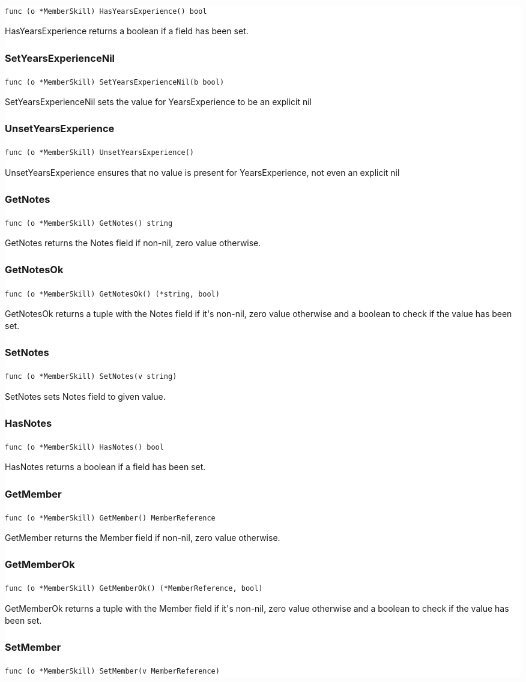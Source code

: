 `func (o *MemberSkill) HasYearsExperience() bool`

HasYearsExperience returns a boolean if a field has been set.

### SetYearsExperienceNil

`func (o *MemberSkill) SetYearsExperienceNil(b bool)`

 SetYearsExperienceNil sets the value for YearsExperience to be an explicit nil

### UnsetYearsExperience
`func (o *MemberSkill) UnsetYearsExperience()`

UnsetYearsExperience ensures that no value is present for YearsExperience, not even an explicit nil
### GetNotes

`func (o *MemberSkill) GetNotes() string`

GetNotes returns the Notes field if non-nil, zero value otherwise.

### GetNotesOk

`func (o *MemberSkill) GetNotesOk() (*string, bool)`

GetNotesOk returns a tuple with the Notes field if it's non-nil, zero value otherwise
and a boolean to check if the value has been set.

### SetNotes

`func (o *MemberSkill) SetNotes(v string)`

SetNotes sets Notes field to given value.

### HasNotes

`func (o *MemberSkill) HasNotes() bool`

HasNotes returns a boolean if a field has been set.

### GetMember

`func (o *MemberSkill) GetMember() MemberReference`

GetMember returns the Member field if non-nil, zero value otherwise.

### GetMemberOk

`func (o *MemberSkill) GetMemberOk() (*MemberReference, bool)`

GetMemberOk returns a tuple with the Member field if it's non-nil, zero value otherwise
and a boolean to check if the value has been set.

### SetMember

`func (o *MemberSkill) SetMember(v MemberReference)`

